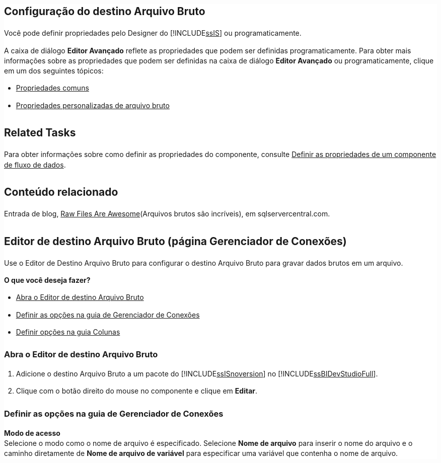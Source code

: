 ## <a name="configuration-of-the-raw-file-destination"></a>Configuração do destino Arquivo Bruto  
 Você pode definir propriedades pelo Designer do [!INCLUDE[ssIS](../../includes/ssis-md.md)] ou programaticamente.  
  
 A caixa de diálogo **Editor Avançado** reflete as propriedades que podem ser definidas programaticamente. Para obter mais informações sobre as propriedades que podem ser definidas na caixa de diálogo **Editor Avançado** ou programaticamente, clique em um dos seguintes tópicos:  
  
-   [Propriedades comuns](https://msdn.microsoft.com/library/51973502-5cc6-4125-9fce-e60fa1b7b796)  
  
-   [Propriedades personalizadas de arquivo bruto](../../integration-services/data-flow/raw-file-custom-properties.md)  
  
## <a name="related-tasks"></a>Related Tasks  
 Para obter informações sobre como definir as propriedades do componente, consulte [Definir as propriedades de um componente de fluxo de dados](../../integration-services/data-flow/set-the-properties-of-a-data-flow-component.md).  
  
## <a name="related-content"></a>Conteúdo relacionado  
 Entrada de blog, [Raw Files Are Awesome](https://www.sqlservercentral.com/blogs/stratesql/archive/2011/1/1/31-days-of-ssis-_1320_-raw-files-are-awesome-_2800_1_2F00_31_2900_.aspx)(Arquivos brutos são incríveis), em sqlservercentral.com.  
  
## <a name="raw-file-destination-editor-connection-manager-page"></a>Editor de destino Arquivo Bruto (página Gerenciador de Conexões)
  Use o Editor de Destino Arquivo Bruto para configurar o destino Arquivo Bruto para gravar dados brutos em um arquivo.  
  
 **O que você deseja fazer?**  
  
-   [Abra o Editor de destino Arquivo Bruto](#open)  
  
-   [Definir as opções na guia de Gerenciador de Conexões](#connection)  
  
-   [Definir opções na guia Colunas](#mapping)  
  
###  <a name="open"></a> Abra o Editor de destino Arquivo Bruto  
  
1.  Adicione o destino Arquivo Bruto a um pacote do [!INCLUDE[ssISnoversion](../../includes/ssisnoversion-md.md)] no [!INCLUDE[ssBIDevStudioFull](../../includes/ssbidevstudiofull-md.md)].  
  
2.  Clique com o botão direito do mouse no componente e clique em **Editar**.  
  
###  <a name="connection"></a> Definir as opções na guia de Gerenciador de Conexões  
 **Modo de acesso**  
 Selecione o modo como o nome de arquivo é especificado. Selecione **Nome de arquivo** para inserir o nome do arquivo e o caminho diretamente de **Nome de arquivo de variável** para especificar uma variável que contenha o nome de arquivo.  
  